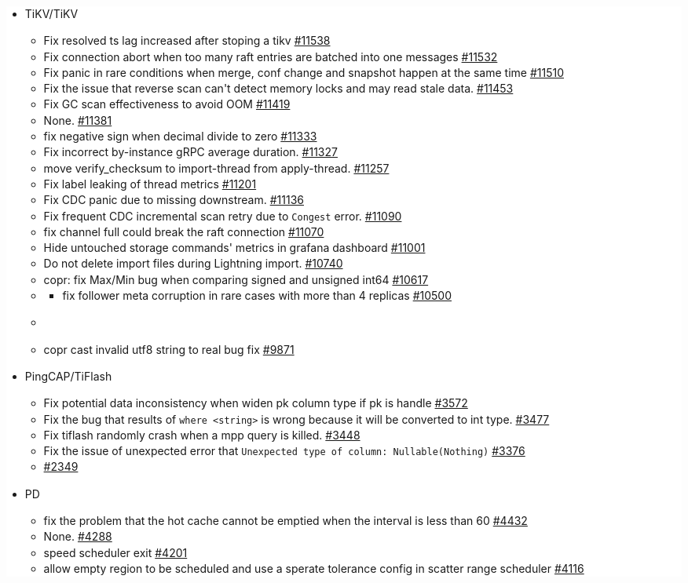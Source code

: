 
+ TiKV/TiKV

    - Fix resolved ts lag increased after stoping a tikv [#11538](https://github.com/tikv/tikv/pull/11538)
    - Fix connection abort when too many raft entries are batched into one messages [#11532](https://github.com/tikv/tikv/pull/11532)
    - Fix panic in rare conditions when merge, conf change and snapshot happen at the same time [#11510](https://github.com/tikv/tikv/pull/11510)
    - Fix the issue that reverse scan can't detect memory locks and may read stale data. [#11453](https://github.com/tikv/tikv/pull/11453)
    - Fix GC scan effectiveness to avoid OOM [#11419](https://github.com/tikv/tikv/pull/11419)
    - None. [#11381](https://github.com/tikv/tikv/pull/11381)
    - fix negative sign when decimal divide to zero [#11333](https://github.com/tikv/tikv/pull/11333)
    - Fix incorrect by-instance gRPC average duration. [#11327](https://github.com/tikv/tikv/pull/11327)
    - move verify_checksum to import-thread from apply-thread. [#11257](https://github.com/tikv/tikv/pull/11257)
    - Fix label leaking of thread metrics [#11201](https://github.com/tikv/tikv/pull/11201)
    - Fix CDC panic due to missing downstream. [#11136](https://github.com/tikv/tikv/pull/11136)
    - Fix frequent CDC incremental scan retry due to `Congest` error. [#11090](https://github.com/tikv/tikv/pull/11090)
    - fix channel full could break the raft connection [#11070](https://github.com/tikv/tikv/pull/11070)
    - Hide untouched storage commands' metrics in grafana dashboard [#11001](https://github.com/tikv/tikv/pull/11001)
    - Do not delete import files during Lightning import. [#10740](https://github.com/tikv/tikv/pull/10740)
    - copr: fix Max/Min bug when comparing signed and unsigned int64 [#10617](https://github.com/tikv/tikv/pull/10617)
    - - fix follower meta corruption in rare cases with more than 4 replicas [#10500](https://github.com/tikv/tikv/pull/10500)
    - ```release-note [#10361](https://github.com/tikv/tikv/pull/10361)
    - copr cast invalid utf8 string to real bug fix [#9871](https://github.com/tikv/tikv/pull/9871)


+ PingCAP/TiFlash

    - Fix potential data inconsistency when widen pk column type if pk is handle [#3572](https://github.com/pingcap/tics/pull/3572)
    - Fix the bug that results of `where <string>` is wrong because it will be converted to int type. [#3477](https://github.com/pingcap/tics/pull/3477)
    - Fix tiflash randomly crash when a mpp query is killed. [#3448](https://github.com/pingcap/tics/pull/3448)
    - Fix the issue of unexpected error that `Unexpected type of column: Nullable(Nothing)` [#3376](https://github.com/pingcap/tics/pull/3376)
    -  [#2349](https://github.com/pingcap/tics/pull/2349)


+ PD

    - fix the problem that the hot cache cannot be emptied when the interval is less than 60 [#4432](https://github.com/tikv/pd/pull/4432)
    - None. [#4288](https://github.com/tikv/pd/pull/4288)
    - speed scheduler exit [#4201](https://github.com/tikv/pd/pull/4201)
    - allow empty region to be scheduled and use a sperate tolerance config in scatter range scheduler [#4116](https://github.com/tikv/pd/pull/4116)
